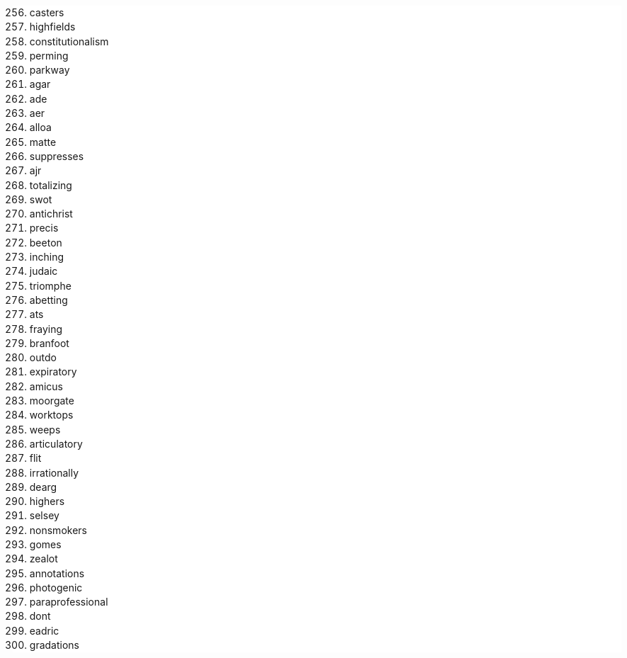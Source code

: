 256. casters
257. highfields
258. constitutionalism
259. perming
260. parkway
261. agar
262. ade
263. aer
264. alloa
265. matte
266. suppresses
267. ajr
268. totalizing
269. swot
270. antichrist
271. precis
272. beeton
273. inching
274. judaic
275. triomphe
276. abetting
277. ats
278. fraying
279. branfoot
280. outdo
281. expiratory
282. amicus
283. moorgate
284. worktops
285. weeps
286. articulatory
287. flit
288. irrationally
289. dearg
290. highers
291. selsey
292. nonsmokers
293. gomes
294. zealot
295. annotations
296. photogenic
297. paraprofessional
298. dont
299. eadric
300. gradations
